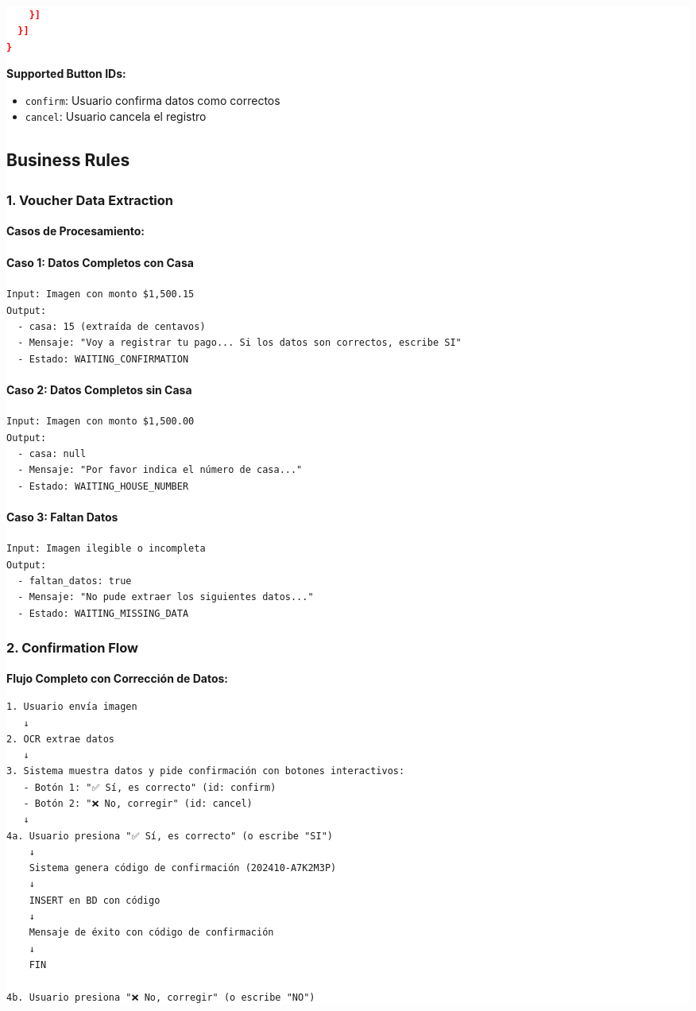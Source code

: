 ```json
    }]
  }]
}
```

**Supported Button IDs:**
- `confirm`: Usuario confirma datos como correctos
- `cancel`: Usuario cancela el registro

## Business Rules

### 1. Voucher Data Extraction

**Casos de Procesamiento:**

#### Caso 1: Datos Completos con Casa
```
Input: Imagen con monto $1,500.15
Output:
  - casa: 15 (extraída de centavos)
  - Mensaje: "Voy a registrar tu pago... Si los datos son correctos, escribe SI"
  - Estado: WAITING_CONFIRMATION
```

#### Caso 2: Datos Completos sin Casa
```
Input: Imagen con monto $1,500.00
Output:
  - casa: null
  - Mensaje: "Por favor indica el número de casa..."
  - Estado: WAITING_HOUSE_NUMBER
```

#### Caso 3: Faltan Datos
```
Input: Imagen ilegible o incompleta
Output:
  - faltan_datos: true
  - Mensaje: "No pude extraer los siguientes datos..."
  - Estado: WAITING_MISSING_DATA
```

### 2. Confirmation Flow

**Flujo Completo con Corrección de Datos:**
```
1. Usuario envía imagen
   ↓
2. OCR extrae datos
   ↓
3. Sistema muestra datos y pide confirmación con botones interactivos:
   - Botón 1: "✅ Sí, es correcto" (id: confirm)
   - Botón 2: "❌ No, corregir" (id: cancel)
   ↓
4a. Usuario presiona "✅ Sí, es correcto" (o escribe "SI")
    ↓
    Sistema genera código de confirmación (202410-A7K2M3P)
    ↓
    INSERT en BD con código
    ↓
    Mensaje de éxito con código de confirmación
    ↓
    FIN

4b. Usuario presiona "❌ No, corregir" (o escribe "NO")
```